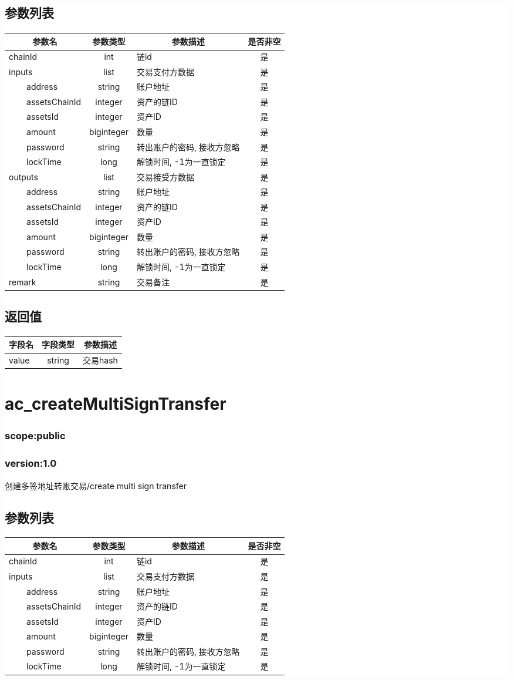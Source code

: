 参数列表
----
| 参数名                                                           |    参数类型    | 参数描述           | 是否非空 |
| ------------------------------------------------------------- |:----------:| -------------- |:----:|
| chainId                                                       |    int     | 链id            |  是   |
| inputs                                                        |    list    | 交易支付方数据        |  是   |
| &nbsp;&nbsp;&nbsp;&nbsp;&nbsp;&nbsp;&nbsp;&nbsp;address       |   string   | 账户地址           |  是   |
| &nbsp;&nbsp;&nbsp;&nbsp;&nbsp;&nbsp;&nbsp;&nbsp;assetsChainId |  integer   | 资产的链ID         |  是   |
| &nbsp;&nbsp;&nbsp;&nbsp;&nbsp;&nbsp;&nbsp;&nbsp;assetsId      |  integer   | 资产ID           |  是   |
| &nbsp;&nbsp;&nbsp;&nbsp;&nbsp;&nbsp;&nbsp;&nbsp;amount        | biginteger | 数量             |  是   |
| &nbsp;&nbsp;&nbsp;&nbsp;&nbsp;&nbsp;&nbsp;&nbsp;password      |   string   | 转出账户的密码, 接收方忽略 |  是   |
| &nbsp;&nbsp;&nbsp;&nbsp;&nbsp;&nbsp;&nbsp;&nbsp;lockTime      |    long    | 解锁时间, -1为一直锁定  |  是   |
| outputs                                                       |    list    | 交易接受方数据        |  是   |
| &nbsp;&nbsp;&nbsp;&nbsp;&nbsp;&nbsp;&nbsp;&nbsp;address       |   string   | 账户地址           |  是   |
| &nbsp;&nbsp;&nbsp;&nbsp;&nbsp;&nbsp;&nbsp;&nbsp;assetsChainId |  integer   | 资产的链ID         |  是   |
| &nbsp;&nbsp;&nbsp;&nbsp;&nbsp;&nbsp;&nbsp;&nbsp;assetsId      |  integer   | 资产ID           |  是   |
| &nbsp;&nbsp;&nbsp;&nbsp;&nbsp;&nbsp;&nbsp;&nbsp;amount        | biginteger | 数量             |  是   |
| &nbsp;&nbsp;&nbsp;&nbsp;&nbsp;&nbsp;&nbsp;&nbsp;password      |   string   | 转出账户的密码, 接收方忽略 |  是   |
| &nbsp;&nbsp;&nbsp;&nbsp;&nbsp;&nbsp;&nbsp;&nbsp;lockTime      |    long    | 解锁时间, -1为一直锁定  |  是   |
| remark                                                        |   string   | 交易备注           |  是   |

返回值
---
| 字段名   |  字段类型  | 参数描述   |
| ----- |:------:| ------ |
| value | string | 交易hash |

ac\_createMultiSignTransfer
===========================
### scope:public
### version:1.0
创建多签地址转账交易/create multi sign transfer

参数列表
----
| 参数名                                                           |    参数类型    | 参数描述                   | 是否非空 |
| ------------------------------------------------------------- |:----------:| ---------------------- |:----:|
| chainId                                                       |    int     | 链id                    |  是   |
| inputs                                                        |    list    | 交易支付方数据                |  是   |
| &nbsp;&nbsp;&nbsp;&nbsp;&nbsp;&nbsp;&nbsp;&nbsp;address       |   string   | 账户地址                   |  是   |
| &nbsp;&nbsp;&nbsp;&nbsp;&nbsp;&nbsp;&nbsp;&nbsp;assetsChainId |  integer   | 资产的链ID                 |  是   |
| &nbsp;&nbsp;&nbsp;&nbsp;&nbsp;&nbsp;&nbsp;&nbsp;assetsId      |  integer   | 资产ID                   |  是   |
| &nbsp;&nbsp;&nbsp;&nbsp;&nbsp;&nbsp;&nbsp;&nbsp;amount        | biginteger | 数量                     |  是   |
| &nbsp;&nbsp;&nbsp;&nbsp;&nbsp;&nbsp;&nbsp;&nbsp;password      |   string   | 转出账户的密码, 接收方忽略         |  是   |
| &nbsp;&nbsp;&nbsp;&nbsp;&nbsp;&nbsp;&nbsp;&nbsp;lockTime      |    long    | 解锁时间, -1为一直锁定          |  是   |